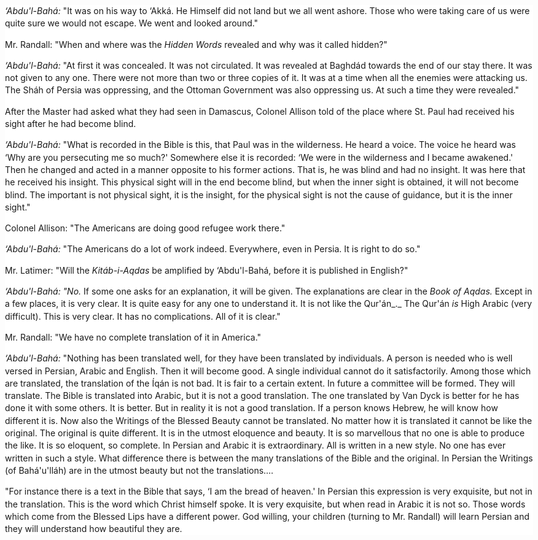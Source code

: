 _‘Abdu'l-Bahá:_ "It was on his way to ‘Akká. He Himself did not land but we all went ashore. Those who were taking care of us were quite sure we would not escape. We went and looked around."

Mr. Randall: "When and where was the _Hidden Words_ revealed and why was it called hidden?"

_‘Abdu'l-Bahá:_ "At first it was concealed. It was not circulated. It was revealed at Baghdád towards the end of our stay there. It was not given to any one. There were not more than two or three copies of it. It was at a time when all the enemies were attacking us. The Sháh of Persia was oppressing, and the Ottoman Government was also oppressing us. At such a time they were revealed."

After the Master had asked what they had seen in Damascus, Colonel Allison told of the place where St. Paul had received his sight after he had become blind.

_‘Abdu'l-Bahá:_ "What is recorded in the Bible is this, that Paul was in the wilderness. He heard a voice. The voice he heard was ‘Why are you persecuting me so much?' Somewhere else it is recorded: ‘We were in the wilderness and I became awakened.' Then he changed and acted in a manner opposite to his former actions. That is, he was blind and had no insight. It was here that he received his insight. This physical sight will in the end become blind, but when the inner sight is obtained, it will not become blind. The important is not physical sight, it is the insight, for the physical sight is not the cause of guidance, but it is the inner sight."

Colonel Allison: "The Americans are doing good refugee work there."

_‘Abdu'l-Bahá:_ "The Americans do a lot of work indeed. Everywhere, even in Persia. It is right to do so."

Mr. Latimer: "Will the _Kitáb-i-Aqdas_ be amplified by ‘Abdu'l-Bahá, before it is published in English?"

_‘Abdu'l-Bahá: "No._ If some one asks for an explanation, it will be given. The explanations are clear in the _Book of Aqdas._ Except in a few places, it is very clear. It is quite easy for any one to understand it. It is not like the Qur'án_._ The Qur'án _is_ High Arabic (very difficult). This is very clear. It has no complications. All of it is clear."

Mr. Randall: "We have no complete translation of it in America."

_‘Abdu'l-Bahá:_ "Nothing has been translated well, for they have been translated by individuals. A person is needed who is well versed in Persian, Arabic and English. Then it will become good. A single individual cannot do it satisfactorily. Among those which are translated, the translation of the Íqán is not bad. It is fair to a certain extent. In future a committee will be formed. They will translate. The Bible is translated into Arabic, but it is not a good translation. The one translated by Van Dyck is better for he has done it with some others. It is better. But in reality it is not a good translation. If a person knows Hebrew, he will know how different it is. Now also the Writings of the Blessed Beauty cannot be translated. No matter how it is translated it cannot be like the original. The original is quite different. It is in the utmost eloquence and beauty. It is so marvellous that no one is able to produce the like. It is so eloquent, so complete. In Persian and Arabic it is extraordinary. All is written in a new style. No one has ever written in such a style. What difference there is between the many translations of the Bible and the original. In Persian the Writings (of Bahá'u'lláh) are in the utmost beauty but not the translations.…

"For instance there is a text in the Bible that says, ‘I am the bread of heaven.' In Persian this expression is very exquisite, but not in the translation. This is the word which Christ himself spoke. It is very exquisite, but when read in Arabic it is not so. Those words which come from the Blessed Lips have a different power. God willing, your children (turning to Mr. Randall) will learn Persian and they will understand how beautiful they are.
